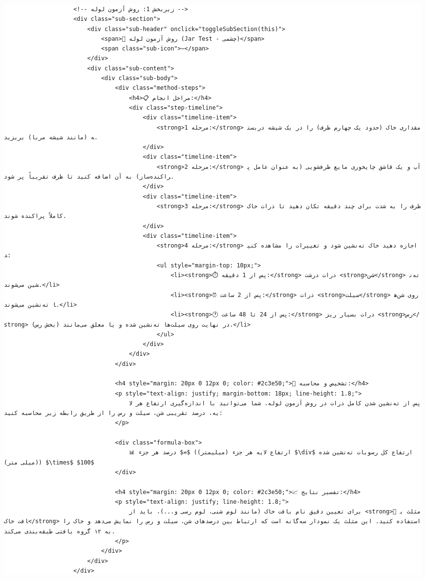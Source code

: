                         <!-- زیربخش 1: روش آزمون لوله -->
                        <div class="sub-section">
                            <div class="sub-header" onclick="toggleSubSection(this)">
                                <span>🧪 روش آزمون لوله (Jar Test - چشمی)</span>
                                <span class="sub-icon">−</span>
                            </div>
                            <div class="sub-content">
                                <div class="sub-body">
                                    <div class="method-steps">
                                        <h4>📋 مراحل انجام:</h4>
                                        <div class="step-timeline">
                                            <div class="timeline-item">
                                                <strong>مرحله 1:</strong> مقداری خاک (حدود یک چهارم ظرف) را در یک شیشه دربسته (مانند شیشه مربا) بریزید.
                                            </div>
                                            <div class="timeline-item">
                                                <strong>مرحله 2:</strong> آب و یک قاشق چایخوری مایع ظرفشویی (به عنوان عامل پراکنده‌ساز) به آن اضافه کنید تا ظرف تقریباً پر شود.
                                            </div>
                                            <div class="timeline-item">
                                                <strong>مرحله 3:</strong> ظرف را به شدت برای چند دقیقه تکان دهید تا ذرات خاک کاملاً پراکنده شوند.
                                            </div>
                                            <div class="timeline-item">
                                                <strong>مرحله 4:</strong> اجازه دهید خاک ته‌نشین شود و تغییرات را مشاهده کنید:
                                                <ul style="margin-top: 10px;">
                                                    <li><strong>⏱️ پس از 1 دقیقه:</strong> ذرات درشت <strong>شن</strong> ته‌نشین می‌شوند.</li>
                                                    <li><strong>⏰ پس از 2 ساعت:</strong> ذرات <strong>سیلت</strong> روی شن‌ها ته‌نشین می‌شوند.</li>
                                                    <li><strong>🕐 پس از 24 تا 48 ساعت:</strong> ذرات بسیار ریز <strong>رس</strong> در نهایت روی سیلت‌ها ته‌نشین شده و یا معلق می‌مانند (بخش رس).</li>
                                                </ul>
                                            </div>
                                        </div>
                                    </div>

                                    <h4 style="margin: 20px 0 12px 0; color: #2c3e50;">📐 تشخیص و محاسبه:</h4>
                                    <p style="text-align: justify; margin-bottom: 18px; line-height: 1.8;">
                                        پس از ته‌نشین شدن کامل ذرات در روش آزمون لوله، شما می‌توانید با اندازه‌گیری ارتفاع هر لایه، درصد تقریبی شن، سیلت و رس را از طریق رابطه زیر محاسبه کنید:
                                    </p>

                                    <div class="formula-box">
                                        📊 درصد هر جزء $=$ (ارتفاع لایه هر جزء (میلیمتر) $\div$ ارتفاع کل رسوبات ته‌نشین شده (میلی متر)) $\times$ $100$
                                    </div>

                                    <h4 style="margin: 20px 0 12px 0; color: #2c3e50;">📈 تفسیر نتایج:</h4>
                                    <p style="text-align: justify; line-height: 1.8;">
                                        برای تعیین دقیق نام بافت خاک (مانند لوم شنی، لوم رسی و...)، باید از <strong>🔺 مثلث بافت خاک</strong> استفاده کنید. این مثلث یک نمودار سه‌گانه است که ارتباط بین درصدهای شن، سیلت و رس را نمایش می‌دهد و خاک را به ۱۲ گروه بافتی طبقه‌بندی می‌کند.
                                    </p>
                                </div>
                            </div>
                        </div>
